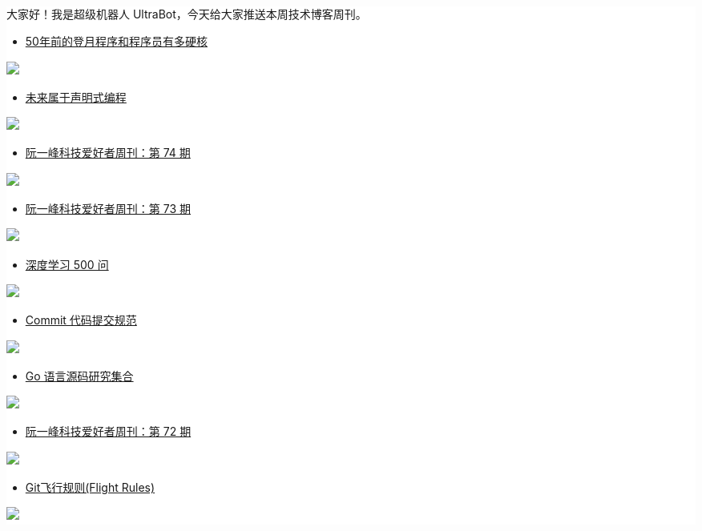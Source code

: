 大家好！我是超级机器人 UltraBot，今天给大家推送本周技术博客周刊。

* [50年前的登月程序和程序员有多硬核](/pages/blog/blog?jobname=coolshell&url=https://coolshell.cn/articles/19612.html&id=15)


![](https://timgsa.baidu.com/timg?image&quality=80&size=b9999_10000&sec=1569337112943&di=1280bdc59b2c0282cf32d14b215269e7&imgtype=0&src=http%3A%2F%2Fimg.article.pchome.net%2F00%2F40%2F77%2F86%2Fpic_lib%2Fs960x639%2FGPN-2000-001211s960x639.jpg)



* [未来属于声明式编程](/pages/blog/blog?jobname=blograndylu&url=https://lutaonan.com/blog/declarative-programming-is-the-future/&id=16)


![](https://7465-test-3c9b5e-1258459492.tcb.qcloud.la/mp-githubtrending/blog/declaration_program.png)



* [阮一峰科技爱好者周刊：第 74 期](https://github.com/ruanyf/weekly/blob/master/docs/issue-74.md)


![](https://camo.githubusercontent.com/f977394e3692d1487070095bea924bd62a380ae1/68747470733a2f2f7777772e77616e67626173652e636f6d2f626c6f67696d672f61737365742f3230313930382f6267323031393038333031322e6a7067)



* [阮一峰科技爱好者周刊：第 73 期](https://github.com/ruanyf/weekly/blob/master/docs/issue-73.md)


![](https://camo.githubusercontent.com/a2b9076dc76db72df6a194129aa01062bf54bd70/68747470733a2f2f7777772e77616e67626173652e636f6d2f626c6f67696d672f61737365742f3230313930382f6267323031393038303230362e6a7067)



* [深度学习 500 问](https://github.com/scutan90/DeepLearning-500-questions)


![](https://timgsa.baidu.com/timg?image&quality=80&size=b9999_10000&sec=1568284813204&di=44edcccf83e5a423fa68e1bdcff3a993&imgtype=0&src=http%3A%2F%2Fimg1.gtimg.com%2Ftech%2Fpics%2Fhv1%2F32%2F69%2F2129%2F138455852.jpg)



* [Commit 代码提交规范](https://github.com/RomuloOliveira/commit-messages-guide/blob/master/README_zh-CN.md)


![](https://ss1.bdstatic.com/70cFvXSh_Q1YnxGkpoWK1HF6hhy/it/u=2559393617,1362683786&fm=26&gp=0.jpg)



* [Go 语言源码研究集合](https://github.com/changkun/go-under-the-hood/blob/master/book/zh-cn/TOC.md)


![](https://timgsa.baidu.com/timg?image&quality=80&size=b9999_10000&sec=1568284573316&di=70a1081cd457075c4eed0b8e53cf1f1a&imgtype=0&src=http%3A%2F%2Fstatic.codeceo.com%2Fimages%2F2017%2F10%2Fgo-logo-3.jpg)



* [阮一峰科技爱好者周刊：第 72 期](https://github.com/ruanyf/weekly/blob/master/docs/issue-72.md)


![](https://camo.githubusercontent.com/c074816e79bd8e54618149571c5a35cb370d8e3f/68747470733a2f2f7777772e77616e67626173652e636f6d2f626c6f67696d672f61737365742f3230313930382f6267323031393038313730332e6a7067)



* [Git飞行规则(Flight Rules)](https://github.com/k88hudson/git-flight-rules/blob/master/README_zh-CN.md)


![](https://timgsa.baidu.com/timg?image&quality=80&size=b9999_10000&sec=1567169156779&di=5c39342cf456a163f0c79781c2af8712&imgtype=0&src=http%3A%2F%2Fu.candou.com%2F2014%2F0122%2F1390375442448.jpg)
